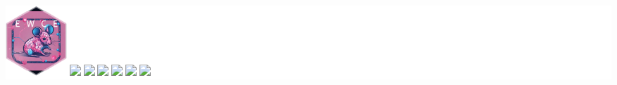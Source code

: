 <a href="EWCE/README.md"><img src="EWCE/EWCE.png" height="100"></a>
<a href="ExperimentHub/README.md"><img src="ExperimentHub/ExperimentHub.png" height="100"></a>
<a href="ExploreModelMatrix/README.md"><img src="ExploreModelMatrix/ExploreModelMatrix.png" height="100"></a>
<a href="extraChIPs/README.md"><img src="extraChIPs/extraChIPs.png" height="100"></a>
<a href="FamAgg/README.md"><img src="FamAgg/FamAgg_hl.png" height="100"></a>
<a href="fedup/README.md"><img src="fedup/fedup.png" height="100"></a>
<a href="fishpond/README.md"><img src="fishpond/fishpond.png" height="100"></a>